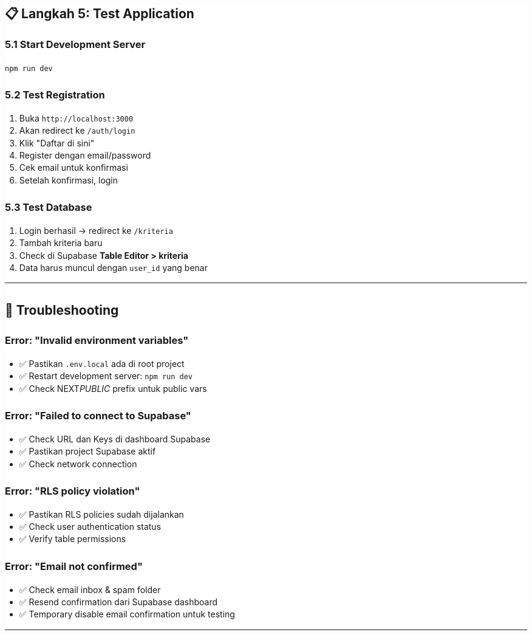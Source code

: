 
## 📋 Langkah 5: Test Application

### 5.1 Start Development Server

```bash
npm run dev
```

### 5.2 Test Registration

1. Buka `http://localhost:3000`
2. Akan redirect ke `/auth/login`
3. Klik "Daftar di sini"
4. Register dengan email/password
5. Cek email untuk konfirmasi
6. Setelah konfirmasi, login

### 5.3 Test Database

1. Login berhasil → redirect ke `/kriteria`
2. Tambah kriteria baru
3. Check di Supabase **Table Editor > kriteria**
4. Data harus muncul dengan `user_id` yang benar

---

## 🔧 Troubleshooting

### Error: "Invalid environment variables"

- ✅ Pastikan `.env.local` ada di root project
- ✅ Restart development server: `npm run dev`
- ✅ Check NEXT*PUBLIC* prefix untuk public vars

### Error: "Failed to connect to Supabase"

- ✅ Check URL dan Keys di dashboard Supabase
- ✅ Pastikan project Supabase aktif
- ✅ Check network connection

### Error: "RLS policy violation"

- ✅ Pastikan RLS policies sudah dijalankan
- ✅ Check user authentication status
- ✅ Verify table permissions

### Error: "Email not confirmed"

- ✅ Check email inbox & spam folder
- ✅ Resend confirmation dari Supabase dashboard
- ✅ Temporary disable email confirmation untuk testing

---